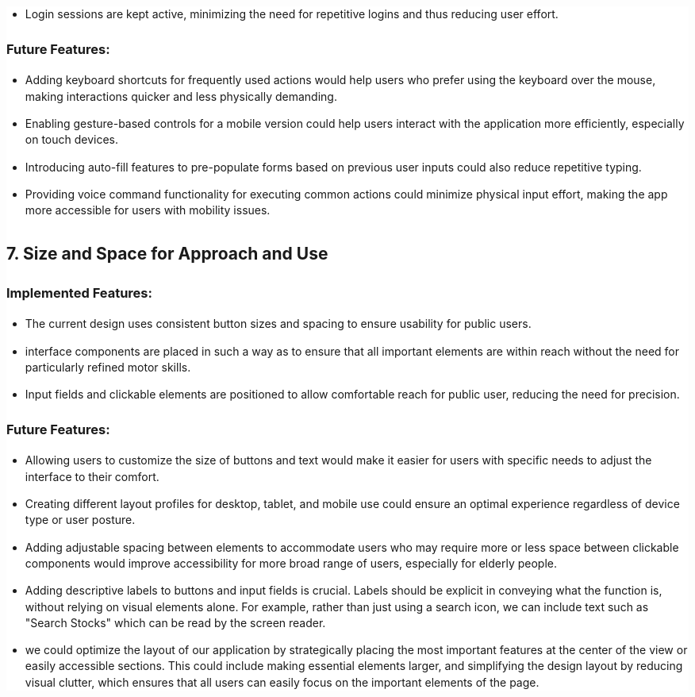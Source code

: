 
- Login sessions are kept active, minimizing the need for repetitive logins and thus reducing user effort.

### **Future Features:**

- Adding keyboard shortcuts for frequently used actions would help users who prefer using the keyboard over the mouse, making interactions quicker and less physically demanding.


- Enabling gesture-based controls for a mobile version could help users interact with the application more efficiently, especially on touch devices.


- Introducing auto-fill features to pre-populate forms based on previous user inputs could also reduce repetitive typing.


- Providing voice command functionality for executing common actions could minimize physical input effort, making the app more accessible for users with mobility issues.



## 7. Size and Space for Approach and Use

### **Implemented Features:**

- The current design uses consistent button sizes and spacing to ensure usability for public users.


- interface components are placed in such a way as to ensure that all important elements are within reach without the need for particularly refined motor skills.


- Input fields and clickable elements are positioned to allow comfortable reach for public user, reducing the need for precision.


### **Future Features:**

- Allowing users to customize the size of buttons and text would make it easier for users with specific needs to adjust the interface to their comfort.


- Creating different layout profiles for desktop, tablet, and mobile use could ensure an optimal experience regardless of device type or user posture.


- Adding adjustable spacing between elements to accommodate users who may require more or less space between clickable components would improve accessibility for more broad range of users, especially for elderly people.


- Adding descriptive labels to buttons and input fields is crucial. Labels should be explicit in conveying what the function is, without relying on visual elements alone. For example, rather than just using a search icon, we can include text such as "Search Stocks" which can be read by the screen reader.


- we could optimize the layout of our application by strategically placing the most important features at the center of the view or easily accessible sections. This could include making essential elements larger, and simplifying the design layout by reducing visual clutter, which ensures that all users can easily focus on the important elements of the page. 
